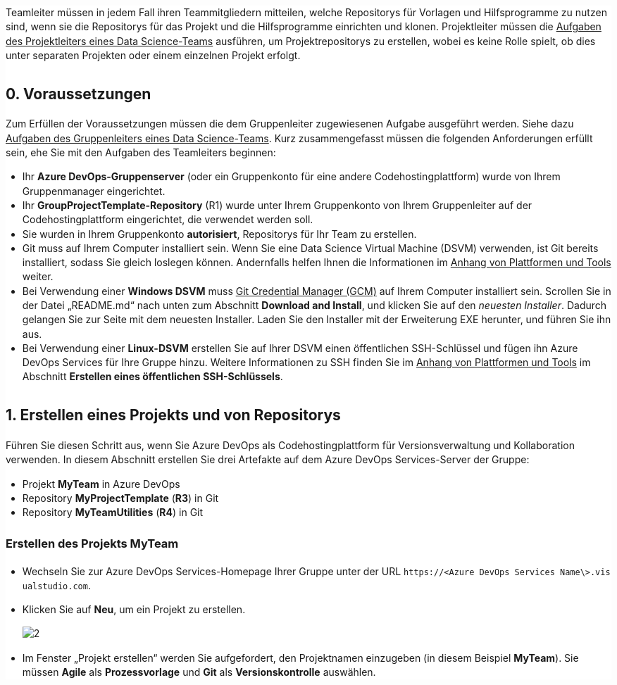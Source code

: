 Teamleiter müssen in jedem Fall ihren Teammitgliedern mitteilen, welche Repositorys für Vorlagen und Hilfsprogramme zu nutzen sind, wenn sie die Repositorys für das Projekt und die Hilfsprogramme einrichten und klonen. Projektleiter müssen die [Aufgaben des Projektleiters eines Data Science-Teams](project-lead-tasks.md) ausführen, um Projektrepositorys zu erstellen, wobei es keine Rolle spielt, ob dies unter separaten Projekten oder einem einzelnen Projekt erfolgt. 


## <a name="0-prerequisites"></a>0. Voraussetzungen

Zum Erfüllen der Voraussetzungen müssen die dem Gruppenleiter zugewiesenen Aufgabe ausgeführt werden. Siehe dazu [Aufgaben des Gruppenleiters eines Data Science-Teams](group-manager-tasks.md). Kurz zusammengefasst müssen die folgenden Anforderungen erfüllt sein, ehe Sie mit den Aufgaben des Teamleiters beginnen: 

- Ihr **Azure DevOps-Gruppenserver** (oder ein Gruppenkonto für eine andere Codehostingplattform) wurde von Ihrem Gruppenmanager eingerichtet.
- Ihr **GroupProjectTemplate-Repository** (R1) wurde unter Ihrem Gruppenkonto von Ihrem Gruppenleiter auf der Codehostingplattform eingerichtet, die verwendet werden soll.
- Sie wurden in Ihrem Gruppenkonto **autorisiert**, Repositorys für Ihr Team zu erstellen.
- Git muss auf Ihrem Computer installiert sein. Wenn Sie eine Data Science Virtual Machine (DSVM) verwenden, ist Git bereits installiert, sodass Sie gleich loslegen können. Andernfalls helfen Ihnen die Informationen im [Anhang von Plattformen und Tools](platforms-and-tools.md#appendix) weiter.  
- Bei Verwendung einer **Windows DSVM** muss [Git Credential Manager (GCM)](https://github.com/Microsoft/Git-Credential-Manager-for-Windows) auf Ihrem Computer installiert sein. Scrollen Sie in der Datei „README.md“ nach unten zum Abschnitt **Download and Install**, und klicken Sie auf den *neuesten Installer*. Dadurch gelangen Sie zur Seite mit dem neuesten Installer. Laden Sie den Installer mit der Erweiterung EXE herunter, und führen Sie ihn aus. 
- Bei Verwendung einer **Linux-DSVM** erstellen Sie auf Ihrer DSVM einen öffentlichen SSH-Schlüssel und fügen ihn Azure DevOps Services für Ihre Gruppe hinzu. Weitere Informationen zu SSH finden Sie im [Anhang von Plattformen und Tools](platforms-and-tools.md#appendix) im Abschnitt **Erstellen eines öffentlichen SSH-Schlüssels**. 
    
## <a name="1-create-a-project-and-repositories"></a>1. Erstellen eines Projekts und von Repositorys

Führen Sie diesen Schritt aus, wenn Sie Azure DevOps als Codehostingplattform für Versionsverwaltung und Kollaboration verwenden. In diesem Abschnitt erstellen Sie drei Artefakte auf dem Azure DevOps Services-Server der Gruppe:

- Projekt **MyTeam** in Azure DevOps
- Repository **MyProjectTemplate** (**R3**) in Git
- Repository **MyTeamUtilities** (**R4**) in Git

### <a name="create-the-myteam-project"></a>Erstellen des Projekts MyTeam

- Wechseln Sie zur Azure DevOps Services-Homepage Ihrer Gruppe unter der URL `https://<Azure DevOps Services Name\>.visualstudio.com`. 
- Klicken Sie auf **Neu**, um ein Projekt zu erstellen. 

    ![2](./media/team-lead-tasks/team-leads-2-create-new-team.png)

- Im Fenster „Projekt erstellen“ werden Sie aufgefordert, den Projektnamen einzugeben (in diesem Beispiel **MyTeam**). Sie müssen **Agile** als **Prozessvorlage** und **Git** als **Versionskontrolle** auswählen. 
